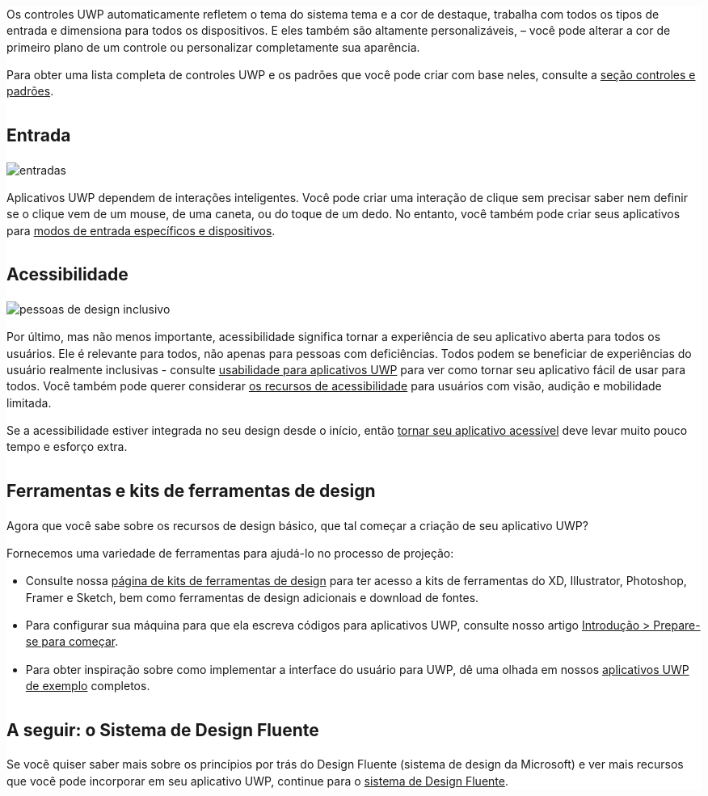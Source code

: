 Os controles UWP automaticamente refletem o tema do sistema tema e a cor de destaque, trabalha com todos os tipos de entrada e dimensiona para todos os dispositivos. E eles também são altamente personalizáveis, – você pode alterar a cor de primeiro plano de um controle ou personalizar completamente sua aparência. 

Para obter uma lista completa de controles UWP e os padrões que você pode criar com base neles, consulte a [seção controles e padrões](../controls-and-patterns/index.md).

## <a name="input"></a>Entrada
![entradas](../input/images/input-interactions/icons-inputdevices03.png)

Aplicativos UWP dependem de interações inteligentes. Você pode criar uma interação de clique sem precisar saber nem definir se o clique vem de um mouse, de uma caneta, ou do toque de um dedo. No entanto, você também pode criar seus aplicativos para [modos de entrada específicos e dispositivos](../input/input-primer.md).

## <a name="accessibility"></a>Acessibilidade
![pessoas de design inclusivo](images/inclusive.png)

Por último, mas não menos importante, acessibilidade significa tornar a experiência de seu aplicativo aberta para todos os usuários. Ele é relevante para todos, não apenas para pessoas com deficiências. Todos podem se beneficiar de experiências do usuário realmente inclusivas - consulte [usabilidade para aplicativos UWP](../usability/index.md) para ver como tornar seu aplicativo fácil de usar para todos. Você também pode querer considerar [os recursos de acessibilidade](../accessibility/accessibility-overview.md) para usuários com visão, audição e mobilidade limitada. 

Se a acessibilidade estiver integrada no seu design desde o início, então [tornar seu aplicativo acessível](../accessibility/accessibility-in-the-store.md) deve levar muito pouco tempo e esforço extra.

## <a name="tools-and-design-toolkits"></a>Ferramentas e kits de ferramentas de design
Agora que você sabe sobre os recursos de design básico, que tal começar a criação de seu aplicativo UWP?

Fornecemos uma variedade de ferramentas para ajudá-lo no processo de projeção:

* Consulte nossa [página de kits de ferramentas de design](../downloads/index.md) para ter acesso a kits de ferramentas do XD, Illustrator, Photoshop, Framer e Sketch, bem como ferramentas de design adicionais e download de fontes. 

* Para configurar sua máquina para que ela escreva códigos para aplicativos UWP, consulte nosso artigo [Introdução &gt; Prepare-se para começar](../../get-started/get-set-up.md). 

* Para obter inspiração sobre como implementar a interface do usuário para UWP, dê uma olhada em nossos [aplicativos UWP de exemplo](https://developer.microsoft.com/windows/samples) completos.

## <a name="next-fluent-design-system"></a>A seguir: o Sistema de Design Fluente
Se você quiser saber mais sobre os princípios por trás do Design Fluente (sistema de design da Microsoft) e ver mais recursos que você pode incorporar em seu aplicativo UWP, continue para o [sistema de Design Fluente](../fluent-design-system/index.md).
